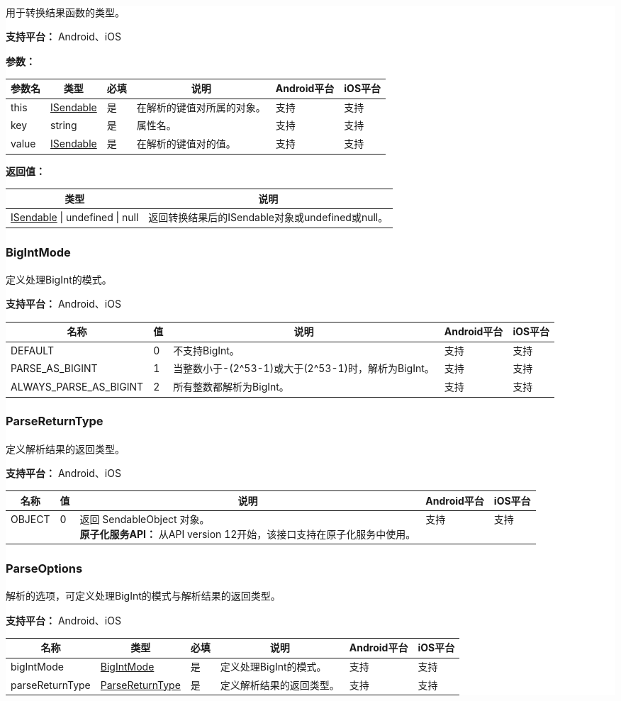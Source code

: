 用于转换结果函数的类型。

**支持平台：** Android、iOS

**参数：**

| 参数名 | 类型   | 必填 | 说明            | Android平台   | iOS平台       |
| ------ | ------ | ---- | --------------- | --------------- | --------------- |
| this   | [ISendable](#isendable) | 是 | 在解析的键值对所属的对象。| 支持 | 支持 |
| key  | string | 是 | 属性名。| 支持 | 支持 |
| value  | [ISendable](#isendable) | 是 | 在解析的键值对的值。| 支持 | 支持 |

**返回值：**

| 类型 | 说明 |
| -------- | -------- |
| [ISendable](#isendable) \| undefined \| null | 返回转换结果后的ISendable对象或undefined或null。|

### BigIntMode

定义处理BigInt的模式。

**支持平台：** Android、iOS

| 名称 | 值| 说明            | Android平台   | iOS平台 |
| ------ | ------ | --------------- | --------------- | --------------- |
| DEFAULT   | 0 |不支持BigInt。|支持|支持|
| PARSE_AS_BIGINT   | 1 |当整数小于-(2^53-1)或大于(2^53-1)时，解析为BigInt。|支持|支持|
| ALWAYS_PARSE_AS_BIGINT   | 2 |所有整数都解析为BigInt。|支持|支持|

### ParseReturnType

定义解析结果的返回类型。

**支持平台：** Android、iOS

| 名称 | 值| 说明            | Android平台   | iOS平台 |
| ------ | ------ | --------------- | --------------- | --------------- |
| OBJECT   | 0 |返回 SendableObject 对象。<br>**原子化服务API：** 从API version 12开始，该接口支持在原子化服务中使用。|支持|支持|

### ParseOptions

解析的选项，可定义处理BigInt的模式与解析结果的返回类型。

**支持平台：** Android、iOS

| 名称 | 类型| 必填 | 说明            | Android平台   | iOS平台 |
| ------ | ------ | ---- | --------------- | --------------- | --------------- |
| bigIntMode   | [BigIntMode](#bigintmode) | 是 |定义处理BigInt的模式。|支持|支持|
| parseReturnType   | [ParseReturnType](#parsereturntype) | 是 |定义解析结果的返回类型。|支持|支持|
